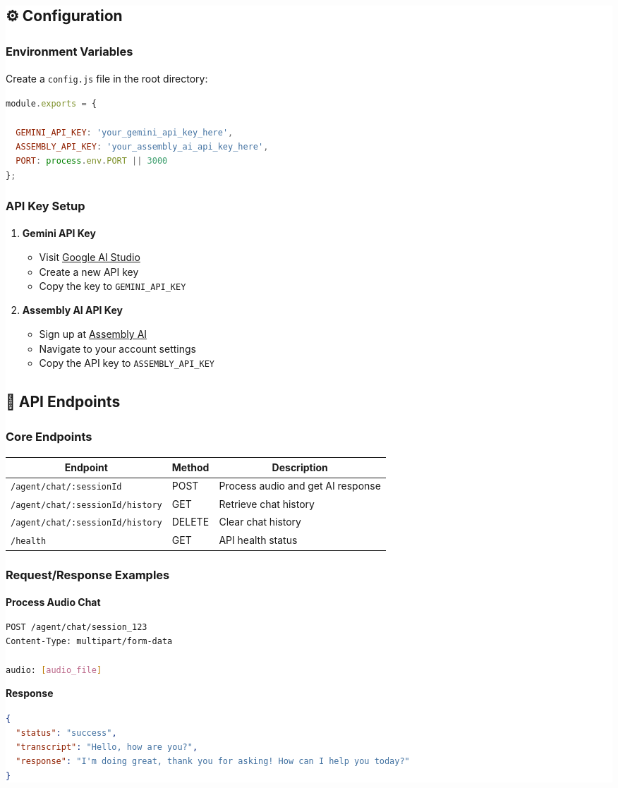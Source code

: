 ## ⚙️ Configuration

### Environment Variables

Create a `config.js` file in the root directory:

```javascript
module.exports = {
  
  GEMINI_API_KEY: 'your_gemini_api_key_here',
  ASSEMBLY_API_KEY: 'your_assembly_ai_api_key_here',
  PORT: process.env.PORT || 3000
};
```

### API Key Setup

1. **Gemini API Key**
   - Visit [Google AI Studio](https://makersuite.google.com/app/apikey)
   - Create a new API key
   - Copy the key to `GEMINI_API_KEY`

2. **Assembly AI API Key**
   - Sign up at [Assembly AI](https://www.assemblyai.com/)
   - Navigate to your account settings
   - Copy the API key to `ASSEMBLY_API_KEY`

## 📡 API Endpoints

### Core Endpoints

| Endpoint | Method | Description |
|----------|--------|-------------|
| `/agent/chat/:sessionId` | POST | Process audio and get AI response |
| `/agent/chat/:sessionId/history` | GET | Retrieve chat history |
| `/agent/chat/:sessionId/history` | DELETE | Clear chat history |
| `/health` | GET | API health status |

### Request/Response Examples

**Process Audio Chat**
```bash
POST /agent/chat/session_123
Content-Type: multipart/form-data

audio: [audio_file]
```

**Response**
```json
{
  "status": "success",
  "transcript": "Hello, how are you?",
  "response": "I'm doing great, thank you for asking! How can I help you today?"
}
```
